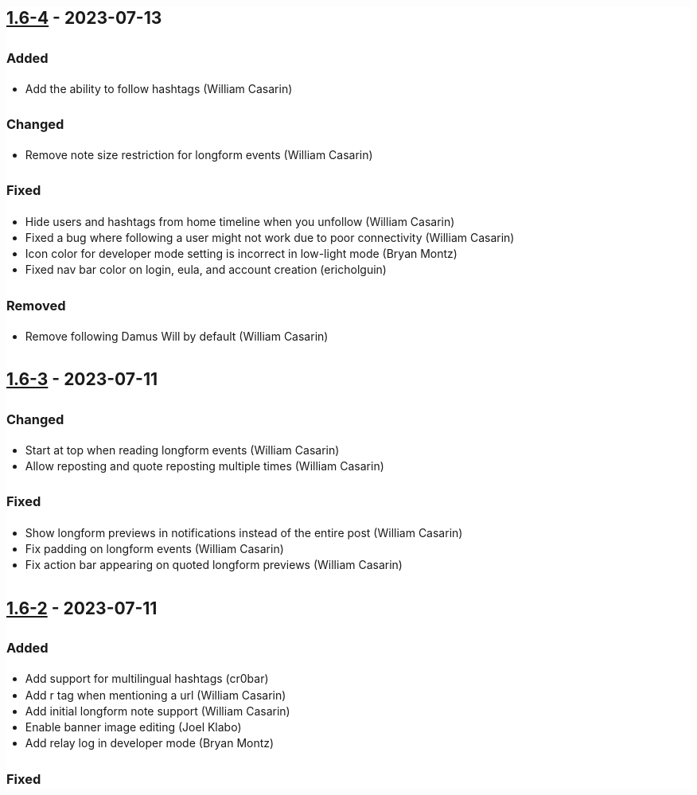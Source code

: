 
[1.6-6]: https://github.com/damus-io/damus/releases/tag/v1.6-6

## [1.6-4] - 2023-07-13

### Added

- Add the ability to follow hashtags (William Casarin)

### Changed

- Remove note size restriction for longform events (William Casarin)

### Fixed

- Hide users and hashtags from home timeline when you unfollow (William Casarin)
- Fixed a bug where following a user might not work due to poor connectivity (William Casarin)
- Icon color for developer mode setting is incorrect in low-light mode (Bryan Montz)
- Fixed nav bar color on login, eula, and account creation (ericholguin)


### Removed

- Remove following Damus Will by default (William Casarin)

[1.6-4]: https://github.com/damus-io/damus/releases/tag/v1.6-4

## [1.6-3] - 2023-07-11

### Changed

- Start at top when reading longform events (William Casarin)
- Allow reposting and quote reposting multiple times (William Casarin)


### Fixed

- Show longform previews in notifications instead of the entire post (William Casarin)
- Fix padding on longform events (William Casarin)
- Fix action bar appearing on quoted longform previews (William Casarin)


[1.6-3]: https://github.com/damus-io/damus/releases/tag/v1.6-3
## [1.6-2] - 2023-07-11

### Added

- Add support for multilingual hashtags (cr0bar)
- Add r tag when mentioning a url (William Casarin)
- Add initial longform note support (William Casarin)
- Enable banner image editing (Joel Klabo)
- Add relay log in developer mode (Bryan Montz)


### Fixed


[1.7-2]: https://github.com/damus-io/damus/releases/tag/v1.7-2
[1.6-25]: https://github.com/damus-io/damus/releases/tag/v1.6-25
[1.6-24]: https://github.com/damus-io/damus/releases/tag/v1.6-24
[1.6-23]: https://github.com/damus-io/damus/releases/tag/v1.6-23
[1.6-20]: https://github.com/damus-io/damus/releases/tag/v1.6-20
[1.6-18]: https://github.com/damus-io/damus/releases/tag/v1.6-18
[1.6-17]: https://github.com/damus-io/damus/releases/tag/v1.6-17
[1.6-16]: https://github.com/damus-io/damus/releases/tag/v1.6-16
[1.6-13]: https://github.com/damus-io/damus/releases/tag/v1.6-13
[1.6-11]: https://github.com/damus-io/damus/releases/tag/v1.6-11
[1.6-8]: https://github.com/damus-io/damus/releases/tag/v1.6-8
[1.6-7]: https://github.com/damus-io/damus/releases/tag/v1.6-7
[1.6-2]: https://github.com/damus-io/damus/releases/tag/v1.6-2
[1.6]: https://github.com/damus-io/damus/releases/tag/v1.6
[1.5-5]: https://github.com/damus-io/damus/releases/tag/v1.5-5
[1.4.3-21]: https://github.com/damus-io/damus/releases/tag/v1.4.3-21
[1.4.3-20]: https://github.com/damus-io/damus/releases/tag/v1.4.3-20
[1.4.3-14]: https://github.com/damus-io/damus/releases/tag/v1.4.3-14
[1.4.3-10]: https://github.com/damus-io/damus/releases/tag/v1.4.3-10
[1.4.3-2]: https://github.com/damus-io/damus/releases/tag/v1.4.3-2
[1.4.2-2]: https://github.com/damus-io/damus/releases/tag/v1.4.2-2
[1.4.1-8]: https://github.com/damus-io/damus/releases/tag/v1.4.1-8
[1.4.1-7]: https://github.com/damus-io/damus/releases/tag/v1.4.1-7
[1.4.1-6]: https://github.com/damus-io/damus/releases/tag/v1.4.1-6
[1.4.1-4]: https://github.com/damus-io/damus/releases/tag/v1.4.1-4
[1.4.1-3]: https://github.com/damus-io/damus/releases/tag/v1.4.1-3
[1.4.1-2]: https://github.com/damus-io/damus/releases/tag/v1.4.1-2
[1.4.1]: https://github.com/damus-io/damus/releases/tag/v1.4.1
[1.4.0]: https://github.com/damus-io/damus/releases/tag/v1.4.0
[1.3.0-7]: https://github.com/damus-io/damus/releases/tag/v1.3.0-7
[1.3.0-6]: https://github.com/damus-io/damus/releases/tag/v1.3.0-6
[1.3.0-5]: https://github.com/damus-io/damus/releases/tag/v1.3.0-5
[1.3.0-4]: https://github.com/damus-io/damus/releases/tag/v1.3.0-4
[1.3.0-3]: https://github.com/damus-io/damus/releases/tag/v1.3.0-3
[1.3.0-2]: https://github.com/damus-io/damus/releases/tag/v1.3.0-2
[1.3.0]: https://github.com/damus-io/damus/releases/tag/v1.3.0
[1.2.0-4]: https://github.com/damus-io/damus/releases/tag/v1.2.0-4
[1.2.0-3]: https://github.com/damus-io/damus/releases/tag/v1.2.0-3
[1.1.0-10]: https://github.com/damus-io/damus/releases/tag/v1.1.0-10
[1.1.0-9]: https://github.com/damus-io/damus/releases/tag/v1.1.0-9
[1.1.0-3]: https://github.com/damus-io/damus/releases/tag/v1.1.0-3
[1.1.0-2]: https://github.com/damus-io/damus/releases/tag/v1.1.0-2
[1.0.0-15]: https://github.com/damus-io/damus/releases/tag/v1.0.0-15
[1.0.0-13]: https://github.com/damus-io/damus/releases/tag/v1.0.0-13
[1.0.0-12]: https://github.com/damus-io/damus/releases/tag/v1.0.0-12
[1.0.0-11]: https://github.com/damus-io/damus/releases/tag/v1.0.0-11
[1.0.0-8]: https://github.com/damus-io/damus/releases/tag/v1.0.0-8
[1.0.0-7]: https://github.com/damus-io/damus/releases/tag/v1.0.0-7
[1.0.0-6]: https://github.com/damus-io/damus/releases/tag/v1.0.0-6
[1.0.0-5]: https://github.com/damus-io/damus/releases/tag/v1.0.0-5
[1.0.0-4]: https://github.com/damus-io/damus/releases/tag/v1.0.0-4
[1.0.0-2]: https://github.com/damus-io/damus/releases/tag/v1.0.0-2
[1.0.0]: https://github.com/damus-io/damus/releases/tag/v1.0.0
[0.1.8-9]: https://github.com/damus-io/damus/releases/tag/v0.1.8-9
[0.1.8-6]: https://github.com/damus-io/damus/releases/tag/v0.1.8-6
[0.1.8-5]: https://github.com/damus-io/damus/releases/tag/v0.1.8-5
[0.1.8-4]: https://github.com/damus-io/damus/releases/tag/v0.1.8-4
[0.1.7]: https://github.com/damus-io/damus/releases/tag/v0.1.7
[0.1.3]: https://github.com/damus-io/damus/releases/tag/v0.1.3
[0.1.2]: https://github.com/damus-io/damus/releases/tag/v0.1.2